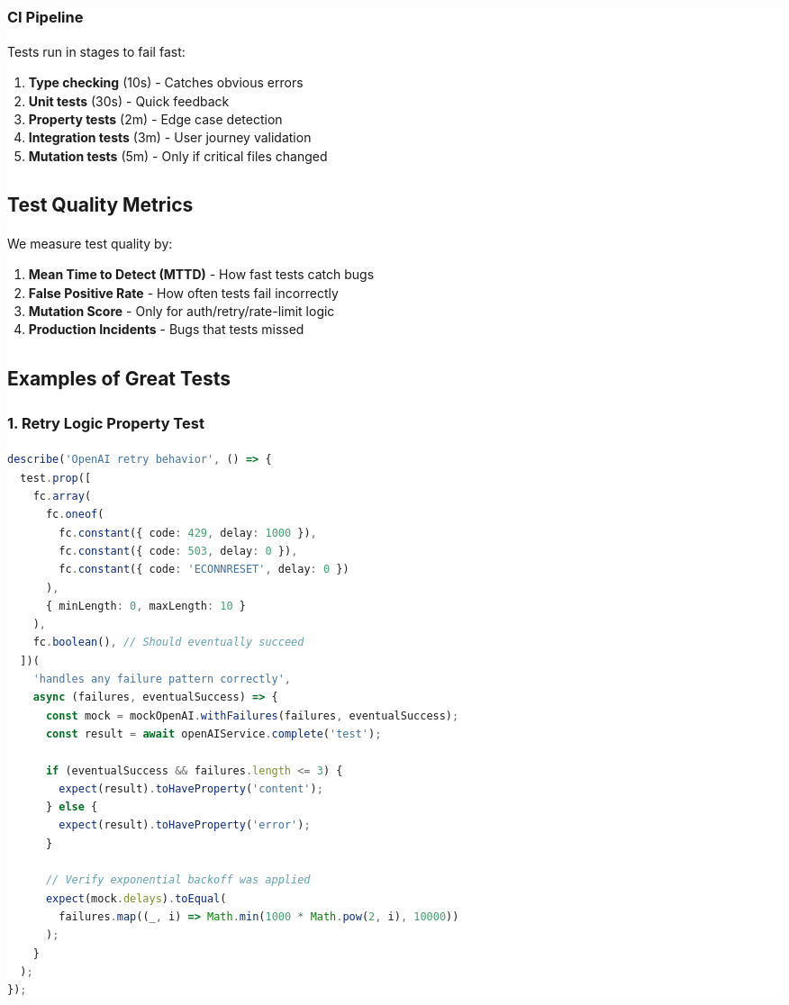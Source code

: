 ### CI Pipeline

Tests run in stages to fail fast:

1. **Type checking** (10s) - Catches obvious errors
2. **Unit tests** (30s) - Quick feedback
3. **Property tests** (2m) - Edge case detection
4. **Integration tests** (3m) - User journey validation
5. **Mutation tests** (5m) - Only if critical files changed

## Test Quality Metrics

We measure test quality by:

1. **Mean Time to Detect (MTTD)** - How fast tests catch bugs
2. **False Positive Rate** - How often tests fail incorrectly
3. **Mutation Score** - Only for auth/retry/rate-limit logic
4. **Production Incidents** - Bugs that tests missed

## Examples of Great Tests

### 1. Retry Logic Property Test

```typescript
describe('OpenAI retry behavior', () => {
  test.prop([
    fc.array(
      fc.oneof(
        fc.constant({ code: 429, delay: 1000 }),
        fc.constant({ code: 503, delay: 0 }),
        fc.constant({ code: 'ECONNRESET', delay: 0 })
      ),
      { minLength: 0, maxLength: 10 }
    ),
    fc.boolean(), // Should eventually succeed
  ])(
    'handles any failure pattern correctly',
    async (failures, eventualSuccess) => {
      const mock = mockOpenAI.withFailures(failures, eventualSuccess);
      const result = await openAIService.complete('test');

      if (eventualSuccess && failures.length <= 3) {
        expect(result).toHaveProperty('content');
      } else {
        expect(result).toHaveProperty('error');
      }

      // Verify exponential backoff was applied
      expect(mock.delays).toEqual(
        failures.map((_, i) => Math.min(1000 * Math.pow(2, i), 10000))
      );
    }
  );
});
```
